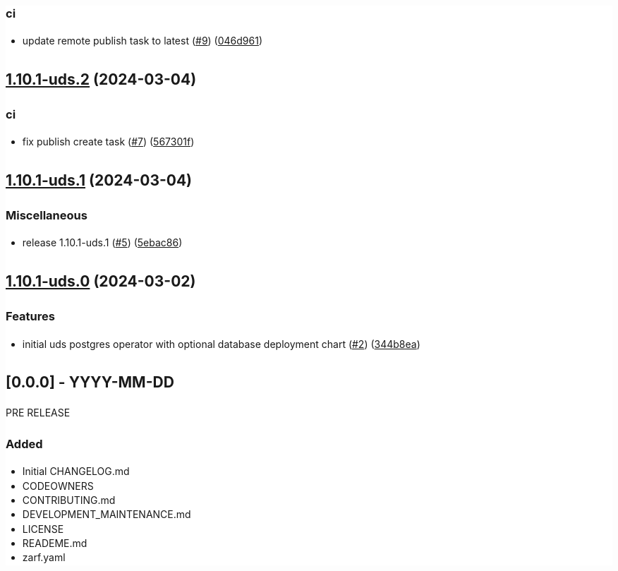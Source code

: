 
### ci

* update remote publish task to latest ([#9](https://github.com/defenseunicorns/uds-package-postgres-operator/issues/9)) ([046d961](https://github.com/defenseunicorns/uds-package-postgres-operator/commit/046d96157bc22dfc1164685eb9d6f2c84fde2302))

## [1.10.1-uds.2](https://github.com/defenseunicorns/uds-package-postgres-operator/compare/v1.10.1-uds.1...v1.10.1-uds.2) (2024-03-04)


### ci

* fix publish create task ([#7](https://github.com/defenseunicorns/uds-package-postgres-operator/issues/7)) ([567301f](https://github.com/defenseunicorns/uds-package-postgres-operator/commit/567301f92b6be6f705532fd332087422521a82dc))

## [1.10.1-uds.1](https://github.com/defenseunicorns/uds-package-postgres-operator/compare/v1.10.1-uds.0...v1.10.1-uds.1) (2024-03-04)


### Miscellaneous

* release 1.10.1-uds.1 ([#5](https://github.com/defenseunicorns/uds-package-postgres-operator/issues/5)) ([5ebac86](https://github.com/defenseunicorns/uds-package-postgres-operator/commit/5ebac865bd256ec9a3e5dc9518acf5843b707abe))

## [1.10.1-uds.0](https://github.com/defenseunicorns/uds-package-postgres-operator/compare/v1.10.1-uds.0...v1.10.1-uds.0) (2024-03-02)


### Features

* initial uds postgres operator with optional database deployment chart ([#2](https://github.com/defenseunicorns/uds-package-postgres-operator/issues/2)) ([344b8ea](https://github.com/defenseunicorns/uds-package-postgres-operator/commit/344b8eaf412c864344411de0d6a62ef01e6f7485))

## [0.0.0] - YYYY-MM-DD
PRE RELEASE

### Added
- Initial CHANGELOG.md
- CODEOWNERS
- CONTRIBUTING.md
- DEVELOPMENT_MAINTENANCE.md
- LICENSE
- READEME.md
- zarf.yaml
